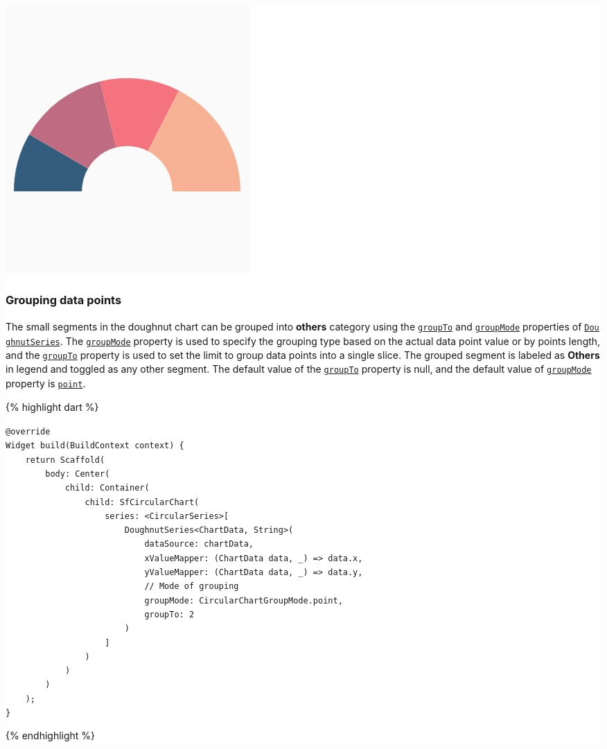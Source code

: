 ![Doughnut angle](images/circular-chart-types/doughnut_angle.jpg)

### Grouping data points

The small segments in the doughnut chart can be grouped into **others** category using the [`groupTo`](https://pub.dev/documentation/syncfusion_flutter_charts/latest/charts/CircularSeries/groupTo.html) and [`groupMode`](https://pub.dev/documentation/syncfusion_flutter_charts/latest/charts/CircularSeries/groupMode.html) properties of [`DoughnutSeries`](https://pub.dev/documentation/syncfusion_flutter_charts/latest/charts/DoughnutSeries-class.html). The [`groupMode`](https://pub.dev/documentation/syncfusion_flutter_charts/latest/charts/CircularSeries/groupMode.html) property is used to specify the grouping type based on the actual data point value or by points length, and the [`groupTo`](https://pub.dev/documentation/syncfusion_flutter_charts/latest/charts/CircularSeries/groupTo.html) property is used to set the limit to group data points into a single slice. The grouped segment is labeled as **Others** in legend and toggled as any other segment. The default value of the [`groupTo`](https://pub.dev/documentation/syncfusion_flutter_charts/latest/charts/CircularSeries/groupTo.html) property is null, and the default value of [`groupMode`](https://pub.dev/documentation/syncfusion_flutter_charts/latest/charts/CircularSeries/groupMode.html) property is [`point`]().

{% highlight dart %} 

    @override
    Widget build(BuildContext context) {
        return Scaffold(
            body: Center(
                child: Container(
                    child: SfCircularChart(
                        series: <CircularSeries>[
                            DoughnutSeries<ChartData, String>(
                                dataSource: chartData,
                                xValueMapper: (ChartData data, _) => data.x,
                                yValueMapper: (ChartData data, _) => data.y,
                                // Mode of grouping
                                groupMode: CircularChartGroupMode.point,
                                groupTo: 2
                            )
                        ]
                    )
                )
            )
        );
    }


{% endhighlight %}
